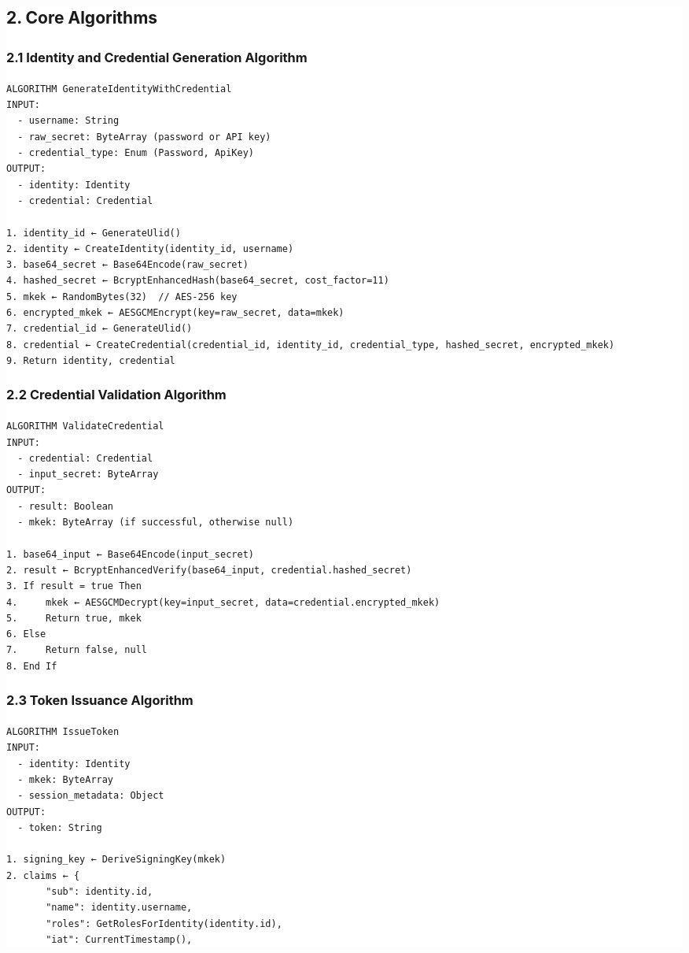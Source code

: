 ## 2. Core Algorithms

### 2.1 Identity and Credential Generation Algorithm

```
ALGORITHM GenerateIdentityWithCredential
INPUT: 
  - username: String
  - raw_secret: ByteArray (password or API key)
  - credential_type: Enum (Password, ApiKey)
OUTPUT: 
  - identity: Identity
  - credential: Credential

1. identity_id ← GenerateUlid()
2. identity ← CreateIdentity(identity_id, username)
3. base64_secret ← Base64Encode(raw_secret)
4. hashed_secret ← BcryptEnhancedHash(base64_secret, cost_factor=11)
5. mkek ← RandomBytes(32)  // AES-256 key
6. encrypted_mkek ← AESGCMEncrypt(key=raw_secret, data=mkek)
7. credential_id ← GenerateUlid()
8. credential ← CreateCredential(credential_id, identity_id, credential_type, hashed_secret, encrypted_mkek)
9. Return identity, credential
```

### 2.2 Credential Validation Algorithm

```
ALGORITHM ValidateCredential
INPUT:
  - credential: Credential
  - input_secret: ByteArray
OUTPUT:
  - result: Boolean
  - mkek: ByteArray (if successful, otherwise null)

1. base64_input ← Base64Encode(input_secret)
2. result ← BcryptEnhancedVerify(base64_input, credential.hashed_secret)
3. If result = true Then
4.     mkek ← AESGCMDecrypt(key=input_secret, data=credential.encrypted_mkek)
5.     Return true, mkek
6. Else
7.     Return false, null
8. End If
```

### 2.3 Token Issuance Algorithm

```
ALGORITHM IssueToken
INPUT:
  - identity: Identity
  - mkek: ByteArray
  - session_metadata: Object
OUTPUT:
  - token: String

1. signing_key ← DeriveSigningKey(mkek)
2. claims ← {
       "sub": identity.id,
       "name": identity.username,
       "roles": GetRolesForIdentity(identity.id),
       "iat": CurrentTimestamp(),
```